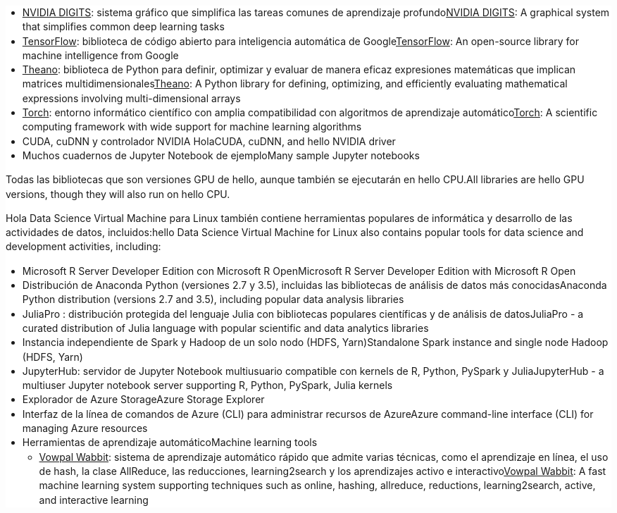   * <span data-ttu-id="a4238-112">[NVIDIA DIGITS](https://developer.nvidia.com/digits): sistema gráfico que simplifica las tareas comunes de aprendizaje profundo</span><span class="sxs-lookup"><span data-stu-id="a4238-112">[NVIDIA DIGITS](https://developer.nvidia.com/digits): A graphical system that simplifies common deep learning tasks</span></span>
  * <span data-ttu-id="a4238-113">[TensorFlow](https://www.tensorflow.org/): biblioteca de código abierto para inteligencia automática de Google</span><span class="sxs-lookup"><span data-stu-id="a4238-113">[TensorFlow](https://www.tensorflow.org/): An open-source library for machine intelligence from Google</span></span>
  * <span data-ttu-id="a4238-114">[Theano](http://deeplearning.net/software/theano/): biblioteca de Python para definir, optimizar y evaluar de manera eficaz expresiones matemáticas que implican matrices multidimensionales</span><span class="sxs-lookup"><span data-stu-id="a4238-114">[Theano](http://deeplearning.net/software/theano/): A Python library for defining, optimizing, and efficiently evaluating mathematical expressions involving multi-dimensional arrays</span></span>
  * <span data-ttu-id="a4238-115">[Torch](http://torch.ch/): entorno informático científico con amplia compatibilidad con algoritmos de aprendizaje automático</span><span class="sxs-lookup"><span data-stu-id="a4238-115">[Torch](http://torch.ch/): A scientific computing framework with wide support for machine learning algorithms</span></span>
  * <span data-ttu-id="a4238-116">CUDA, cuDNN y controlador NVIDIA Hola</span><span class="sxs-lookup"><span data-stu-id="a4238-116">CUDA, cuDNN, and hello NVIDIA driver</span></span>
  * <span data-ttu-id="a4238-117">Muchos cuadernos de Jupyter Notebook de ejemplo</span><span class="sxs-lookup"><span data-stu-id="a4238-117">Many sample Jupyter notebooks</span></span>

<span data-ttu-id="a4238-118">Todas las bibliotecas que son versiones GPU de hello, aunque también se ejecutarán en hello CPU.</span><span class="sxs-lookup"><span data-stu-id="a4238-118">All libraries are hello GPU versions, though they will also run on hello CPU.</span></span>

<span data-ttu-id="a4238-119">Hola Data Science Virtual Machine para Linux también contiene herramientas populares de informática y desarrollo de las actividades de datos, incluidos:</span><span class="sxs-lookup"><span data-stu-id="a4238-119">hello Data Science Virtual Machine for Linux also contains popular tools for data science and development activities, including:</span></span>

* <span data-ttu-id="a4238-120">Microsoft R Server Developer Edition con Microsoft R Open</span><span class="sxs-lookup"><span data-stu-id="a4238-120">Microsoft R Server Developer Edition with Microsoft R Open</span></span>
* <span data-ttu-id="a4238-121">Distribución de Anaconda Python (versiones 2.7 y 3.5), incluidas las bibliotecas de análisis de datos más conocidas</span><span class="sxs-lookup"><span data-stu-id="a4238-121">Anaconda Python distribution (versions 2.7 and 3.5), including popular data analysis libraries</span></span>
* <span data-ttu-id="a4238-122">JuliaPro : distribución protegida del lenguaje Julia con bibliotecas populares científicas y de análisis de datos</span><span class="sxs-lookup"><span data-stu-id="a4238-122">JuliaPro - a curated distribution of Julia language with popular scientific and data analytics libraries</span></span>
* <span data-ttu-id="a4238-123">Instancia independiente de Spark y Hadoop de un solo nodo (HDFS, Yarn)</span><span class="sxs-lookup"><span data-stu-id="a4238-123">Standalone Spark instance and single node Hadoop (HDFS, Yarn)</span></span>
* <span data-ttu-id="a4238-124">JupyterHub: servidor de Jupyter Notebook multiusuario compatible con kernels de R, Python, PySpark y Julia</span><span class="sxs-lookup"><span data-stu-id="a4238-124">JupyterHub - a multiuser Jupyter notebook server supporting R, Python, PySpark, Julia kernels</span></span>
* <span data-ttu-id="a4238-125">Explorador de Azure Storage</span><span class="sxs-lookup"><span data-stu-id="a4238-125">Azure Storage Explorer</span></span>
* <span data-ttu-id="a4238-126">Interfaz de la línea de comandos de Azure (CLI) para administrar recursos de Azure</span><span class="sxs-lookup"><span data-stu-id="a4238-126">Azure command-line interface (CLI) for managing Azure resources</span></span>
* <span data-ttu-id="a4238-127">Herramientas de aprendizaje automático</span><span class="sxs-lookup"><span data-stu-id="a4238-127">Machine learning tools</span></span>
  * <span data-ttu-id="a4238-128">[Vowpal Wabbit](https://github.com/JohnLangford/vowpal_wabbit): sistema de aprendizaje automático rápido que admite varias técnicas, como el aprendizaje en línea, el uso de hash, la clase AllReduce, las reducciones, learning2search y los aprendizajes activo e interactivo</span><span class="sxs-lookup"><span data-stu-id="a4238-128">[Vowpal Wabbit](https://github.com/JohnLangford/vowpal_wabbit): A fast machine learning system supporting techniques such as online, hashing, allreduce, reductions, learning2search, active, and interactive learning</span></span>